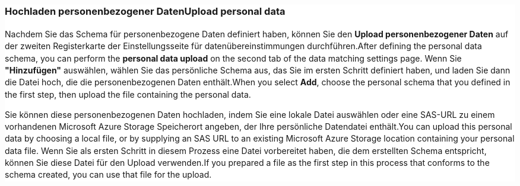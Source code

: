 ### <a name="upload-personal-data"></a><span data-ttu-id="eabc9-327">Hochladen personenbezogener Daten</span><span class="sxs-lookup"><span data-stu-id="eabc9-327">Upload personal data</span></span>
<span data-ttu-id="eabc9-328">Nachdem Sie das Schema für personenbezogene Daten definiert haben, können Sie den **Upload personenbezogener Daten** auf der zweiten Registerkarte der Einstellungsseite für datenübereinstimmungen durchführen.</span><span class="sxs-lookup"><span data-stu-id="eabc9-328">After defining the personal data schema, you can perform the **personal data upload** on the second tab of the data matching settings page.</span></span> <span data-ttu-id="eabc9-329">Wenn Sie **"Hinzufügen"** auswählen, wählen Sie das persönliche Schema aus, das Sie im ersten Schritt definiert haben, und laden Sie dann die Datei hoch, die die personenbezogenen Daten enthält.</span><span class="sxs-lookup"><span data-stu-id="eabc9-329">When you select **Add**, choose the personal schema that you defined in the first step, then upload the file containing the personal data.</span></span>

<span data-ttu-id="eabc9-330">Sie können diese personenbezogenen Daten hochladen, indem Sie eine lokale Datei auswählen oder eine SAS-URL zu einem vorhandenen Microsoft Azure Storage Speicherort angeben, der Ihre persönliche Datendatei enthält.</span><span class="sxs-lookup"><span data-stu-id="eabc9-330">You can upload this personal data by choosing a local file, or by supplying an SAS URL to an existing Microsoft Azure Storage location containing your personal data file.</span></span>
<span data-ttu-id="eabc9-331">Wenn Sie als ersten Schritt in diesem Prozess eine Datei vorbereitet haben, die dem erstellten Schema entspricht, können Sie diese Datei für den Upload verwenden.</span><span class="sxs-lookup"><span data-stu-id="eabc9-331">If you prepared a file as the first step in this process that conforms to the schema created, you can use that file for the upload.</span></span>
